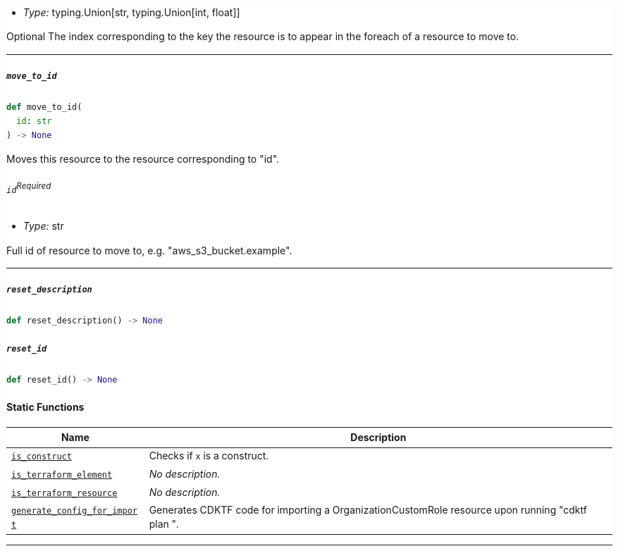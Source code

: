 - *Type:* typing.Union[str, typing.Union[int, float]]

Optional The index corresponding to the key the resource is to appear in the foreach of a resource to move to.

---

##### `move_to_id` <a name="move_to_id" id="@cdktf/provider-github.organizationCustomRole.OrganizationCustomRole.moveToId"></a>

```python
def move_to_id(
  id: str
) -> None
```

Moves this resource to the resource corresponding to "id".

###### `id`<sup>Required</sup> <a name="id" id="@cdktf/provider-github.organizationCustomRole.OrganizationCustomRole.moveToId.parameter.id"></a>

- *Type:* str

Full id of resource to move to, e.g. "aws_s3_bucket.example".

---

##### `reset_description` <a name="reset_description" id="@cdktf/provider-github.organizationCustomRole.OrganizationCustomRole.resetDescription"></a>

```python
def reset_description() -> None
```

##### `reset_id` <a name="reset_id" id="@cdktf/provider-github.organizationCustomRole.OrganizationCustomRole.resetId"></a>

```python
def reset_id() -> None
```

#### Static Functions <a name="Static Functions" id="Static Functions"></a>

| **Name** | **Description** |
| --- | --- |
| <code><a href="#@cdktf/provider-github.organizationCustomRole.OrganizationCustomRole.isConstruct">is_construct</a></code> | Checks if `x` is a construct. |
| <code><a href="#@cdktf/provider-github.organizationCustomRole.OrganizationCustomRole.isTerraformElement">is_terraform_element</a></code> | *No description.* |
| <code><a href="#@cdktf/provider-github.organizationCustomRole.OrganizationCustomRole.isTerraformResource">is_terraform_resource</a></code> | *No description.* |
| <code><a href="#@cdktf/provider-github.organizationCustomRole.OrganizationCustomRole.generateConfigForImport">generate_config_for_import</a></code> | Generates CDKTF code for importing a OrganizationCustomRole resource upon running "cdktf plan <stack-name>". |

---